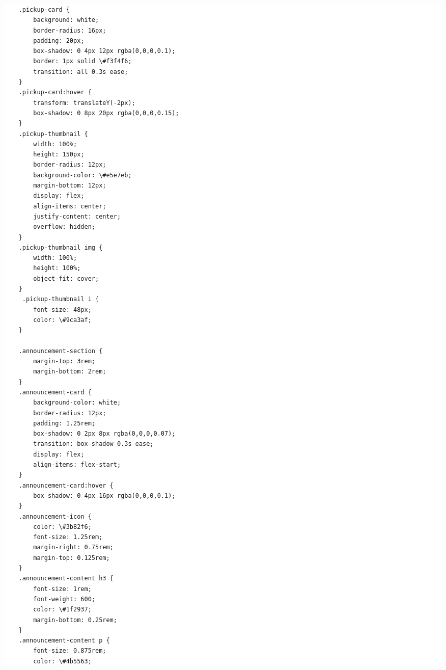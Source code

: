         .pickup-card {  
            background: white;  
            border-radius: 16px;  
            padding: 20px;  
            box-shadow: 0 4px 12px rgba(0,0,0,0.1);  
            border: 1px solid \#f3f4f6;  
            transition: all 0.3s ease;  
        }  
        .pickup-card:hover {  
            transform: translateY(-2px);  
            box-shadow: 0 8px 20px rgba(0,0,0,0.15);  
        }  
        .pickup-thumbnail {  
            width: 100%;  
            height: 150px;  
            border-radius: 12px;  
            background-color: \#e5e7eb;   
            margin-bottom: 12px;  
            display: flex;  
            align-items: center;  
            justify-content: center;  
            overflow: hidden;   
        }  
        .pickup-thumbnail img {  
            width: 100%;  
            height: 100%;  
            object-fit: cover;   
        }  
         .pickup-thumbnail i {   
            font-size: 48px;  
            color: \#9ca3af;  
        }

        .announcement-section {  
            margin-top: 3rem;   
            margin-bottom: 2rem;   
        }  
        .announcement-card {  
            background-color: white;  
            border-radius: 12px;   
            padding: 1.25rem;   
            box-shadow: 0 2px 8px rgba(0,0,0,0.07);  
            transition: box-shadow 0.3s ease;  
            display: flex;  
            align-items: flex-start;   
        }  
        .announcement-card:hover {  
            box-shadow: 0 4px 16px rgba(0,0,0,0.1);  
        }  
        .announcement-icon {  
            color: \#3b82f6;   
            font-size: 1.25rem;   
            margin-right: 0.75rem;   
            margin-top: 0.125rem;   
        }  
        .announcement-content h3 {  
            font-size: 1rem;   
            font-weight: 600;   
            color: \#1f2937;   
            margin-bottom: 0.25rem;  
        }  
        .announcement-content p {  
            font-size: 0.875rem;   
            color: \#4b5563;   